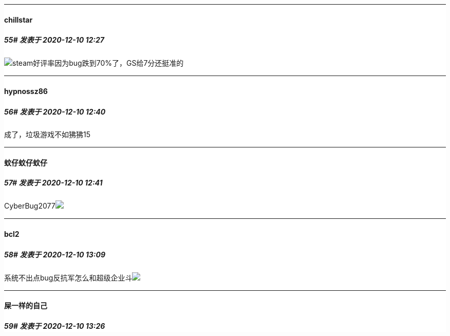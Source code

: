 

*****

####  chillstar  
##### 55#       发表于 2020-12-10 12:27



<img src="https://static.saraba1st.com/image/smiley/face2017/009.gif" referrerpolicy="no-referrer">steam好评率因为bug跌到70%了，GS给7分还挺准的







*****

####  hypnossz86  
##### 56#       发表于 2020-12-10 12:40




成了，垃圾游戏不如狒狒15







*****

####  蚊仔蚊仔蚊仔  
##### 57#       发表于 2020-12-10 12:41




CyberBug2077<img src="https://static.saraba1st.com/image/smiley/face2017/035.png" referrerpolicy="no-referrer">







*****

####  bcl2  
##### 58#       发表于 2020-12-10 13:09




系统不出点bug反抗军怎么和超级企业斗<img src="https://static.saraba1st.com/image/smiley/face2017/066.png" referrerpolicy="no-referrer">







*****

####  屎一样的自己  
##### 59#       发表于 2020-12-10 13:26
